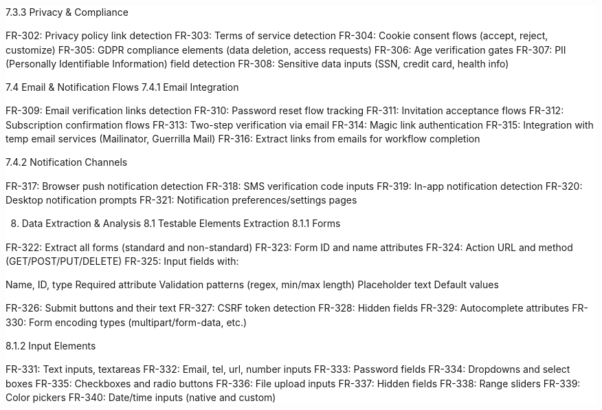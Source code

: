 7.3.3 Privacy & Compliance

FR-302: Privacy policy link detection
FR-303: Terms of service detection
FR-304: Cookie consent flows (accept, reject, customize)
FR-305: GDPR compliance elements (data deletion, access requests)
FR-306: Age verification gates
FR-307: PII (Personally Identifiable Information) field detection
FR-308: Sensitive data inputs (SSN, credit card, health info)

7.4 Email & Notification Flows
7.4.1 Email Integration

FR-309: Email verification links detection
FR-310: Password reset flow tracking
FR-311: Invitation acceptance flows
FR-312: Subscription confirmation flows
FR-313: Two-step verification via email
FR-314: Magic link authentication
FR-315: Integration with temp email services (Mailinator, Guerrilla Mail)
FR-316: Extract links from emails for workflow completion

7.4.2 Notification Channels

FR-317: Browser push notification detection
FR-318: SMS verification code inputs
FR-319: In-app notification detection
FR-320: Desktop notification prompts
FR-321: Notification preferences/settings pages


8. Data Extraction & Analysis
8.1 Testable Elements Extraction
8.1.1 Forms

FR-322: Extract all forms (standard and non-standard)
FR-323: Form ID and name attributes
FR-324: Action URL and method (GET/POST/PUT/DELETE)
FR-325: Input fields with:

Name, ID, type
Required attribute
Validation patterns (regex, min/max length)
Placeholder text
Default values


FR-326: Submit buttons and their text
FR-327: CSRF token detection
FR-328: Hidden fields
FR-329: Autocomplete attributes
FR-330: Form encoding types (multipart/form-data, etc.)

8.1.2 Input Elements

FR-331: Text inputs, textareas
FR-332: Email, tel, url, number inputs
FR-333: Password fields
FR-334: Dropdowns and select boxes
FR-335: Checkboxes and radio buttons
FR-336: File upload inputs
FR-337: Hidden fields
FR-338: Range sliders
FR-339: Color pickers
FR-340: Date/time inputs (native and custom)

